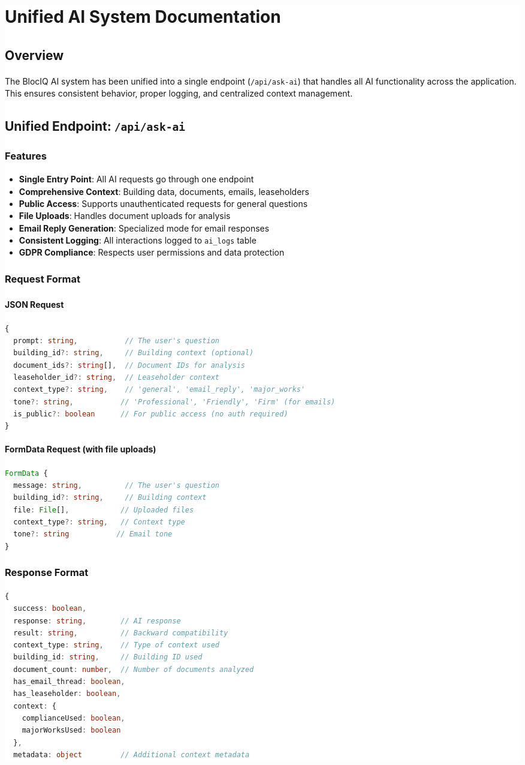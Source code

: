 # Unified AI System Documentation

## Overview

The BlocIQ AI system has been unified into a single endpoint (`/api/ask-ai`) that handles all AI functionality across the application. This ensures consistent behavior, proper logging, and centralized context management.

## Unified Endpoint: `/api/ask-ai`

### Features
- **Single Entry Point**: All AI requests go through one endpoint
- **Comprehensive Context**: Building data, documents, emails, leaseholders
- **Public Access**: Supports unauthenticated requests for general questions
- **File Uploads**: Handles document uploads for analysis
- **Email Reply Generation**: Specialized mode for email responses
- **Consistent Logging**: All interactions logged to `ai_logs` table
- **GDPR Compliance**: Respects user permissions and data protection

### Request Format

#### JSON Request
```typescript
{
  prompt: string,           // The user's question
  building_id?: string,     // Building context (optional)
  document_ids?: string[],  // Document IDs for analysis
  leaseholder_id?: string,  // Leaseholder context
  context_type?: string,    // 'general', 'email_reply', 'major_works'
  tone?: string,           // 'Professional', 'Friendly', 'Firm' (for emails)
  is_public?: boolean      // For public access (no auth required)
}
```

#### FormData Request (with file uploads)
```typescript
FormData {
  message: string,          // The user's question
  building_id?: string,     // Building context
  file: File[],            // Uploaded files
  context_type?: string,   // Context type
  tone?: string           // Email tone
}
```

### Response Format
```typescript
{
  success: boolean,
  response: string,        // AI response
  result: string,          // Backward compatibility
  context_type: string,    // Type of context used
  building_id: string,     // Building ID used
  document_count: number,  // Number of documents analyzed
  has_email_thread: boolean,
  has_leaseholder: boolean,
  context: {
    complianceUsed: boolean,
    majorWorksUsed: boolean
  },
  metadata: object         // Additional context metadata
```
